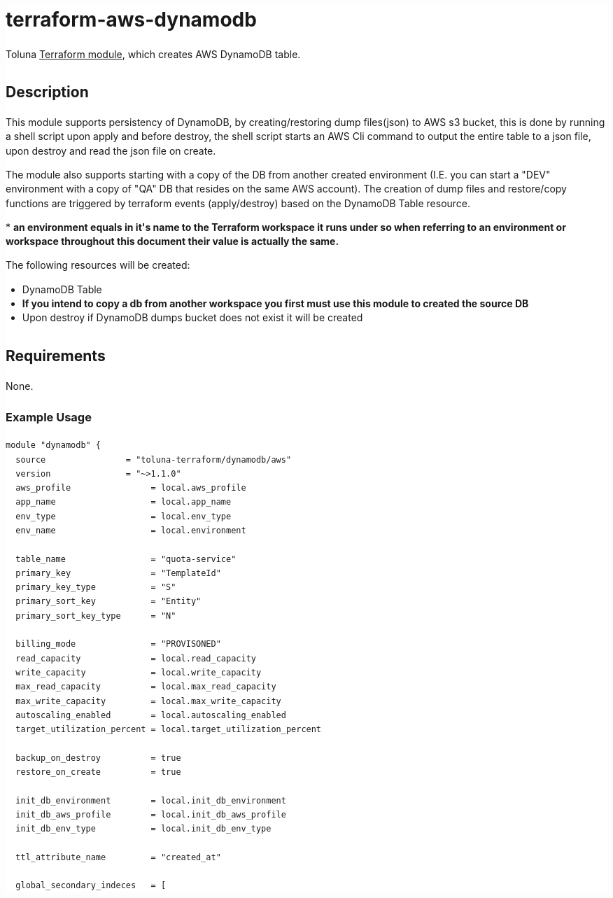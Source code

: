 # terraform-aws-dynamodb
Toluna [Terraform module](https://registry.terraform.io/modules/toluna-terraform/dynamodb/aws/latest), which creates AWS DynamoDB table.

## Description
This module supports persistency of DynamoDB, by creating/restoring dump files(json) to AWS s3 bucket, this is done by running a shell script upon apply and before destroy, the shell script starts an AWS Cli command to output the entire table to a json file, upon destroy and read the json file on create.

The module also supports starting with a copy of the DB from another created environment (I.E. you can start a "DEV" environment with a copy of "QA" DB that resides on the same AWS account).
The creation of dump files and restore/copy functions are triggered by terraform events (apply/destroy) based on the DynamoDB Table resource.

\* **an environment equals in it's name to the Terraform workspace it runs under so when referring to an environment or workspace throughout this document their value is actually the same.**



The following resources will be created:
- DynamoDB Table
- **If you intend to copy a db from another workspace you first must use this module to created the source DB**
- Upon destroy if DynamoDB dumps bucket does not exist it will be created

## Requirements
None.

### Example Usage
```
module "dynamodb" {
  source                = "toluna-terraform/dynamodb/aws"
  version               = "~>1.1.0" 
  aws_profile                = local.aws_profile
  app_name                   = local.app_name
  env_type                   = local.env_type
  env_name                   = local.environment

  table_name                 = "quota-service"
  primary_key                = "TemplateId"
  primary_key_type           = "S"
  primary_sort_key           = "Entity"
  primary_sort_key_type      = "N"

  billing_mode               = "PROVISONED"
  read_capacity              = local.read_capacity
  write_capacity             = local.write_capacity
  max_read_capacity          = local.max_read_capacity
  max_write_capacity         = local.max_write_capacity
  autoscaling_enabled        = local.autoscaling_enabled
  target_utilization_percent = local.target_utilization_percent

  backup_on_destroy          = true
  restore_on_create          = true

  init_db_environment        = local.init_db_environment
  init_db_aws_profile        = local.init_db_aws_profile
  init_db_env_type           = local.init_db_env_type

  ttl_attribute_name         = "created_at"

  global_secondary_indeces   = [
```